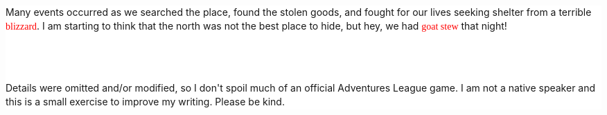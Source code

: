 
Many events occurred as we searched the place, found the stolen goods, and fought for our lives 
seeking shelter from a terrible <span style="font-family: 'Julee', cursive;">
<span style="color: red;">blizzard</span></span>. I am starting to think that the north was not the best place to hide, but hey, we had <span style="font-family: 'Julee', cursive;">
<span style="color: red;">goat stew</span></span> that night! 

<br><br>


<span class="glyphicon glyphicon-fire"></span> Details were omitted and/or modified, so I don't spoil much of an official Adventures League game. I am not a native speaker and this is a small exercise to improve my writing. Please be kind. 
